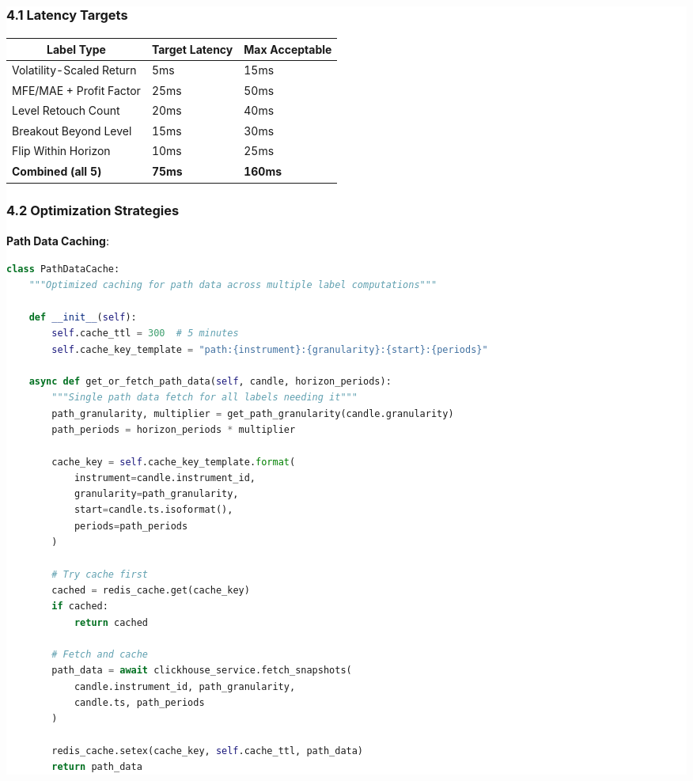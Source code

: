 ### 4.1 Latency Targets

| Label Type | Target Latency | Max Acceptable |
|------------|----------------|----------------|
| Volatility-Scaled Return | 5ms | 15ms |
| MFE/MAE + Profit Factor | 25ms | 50ms |
| Level Retouch Count | 20ms | 40ms |
| Breakout Beyond Level | 15ms | 30ms |
| Flip Within Horizon | 10ms | 25ms |
| **Combined (all 5)** | **75ms** | **160ms** |

### 4.2 Optimization Strategies

**Path Data Caching**:
```python
class PathDataCache:
    """Optimized caching for path data across multiple label computations"""
    
    def __init__(self):
        self.cache_ttl = 300  # 5 minutes
        self.cache_key_template = "path:{instrument}:{granularity}:{start}:{periods}"
    
    async def get_or_fetch_path_data(self, candle, horizon_periods):
        """Single path data fetch for all labels needing it"""
        path_granularity, multiplier = get_path_granularity(candle.granularity)
        path_periods = horizon_periods * multiplier
        
        cache_key = self.cache_key_template.format(
            instrument=candle.instrument_id,
            granularity=path_granularity,
            start=candle.ts.isoformat(),
            periods=path_periods
        )
        
        # Try cache first
        cached = redis_cache.get(cache_key)
        if cached:
            return cached
        
        # Fetch and cache
        path_data = await clickhouse_service.fetch_snapshots(
            candle.instrument_id, path_granularity, 
            candle.ts, path_periods
        )
        
        redis_cache.setex(cache_key, self.cache_ttl, path_data)
        return path_data
```
